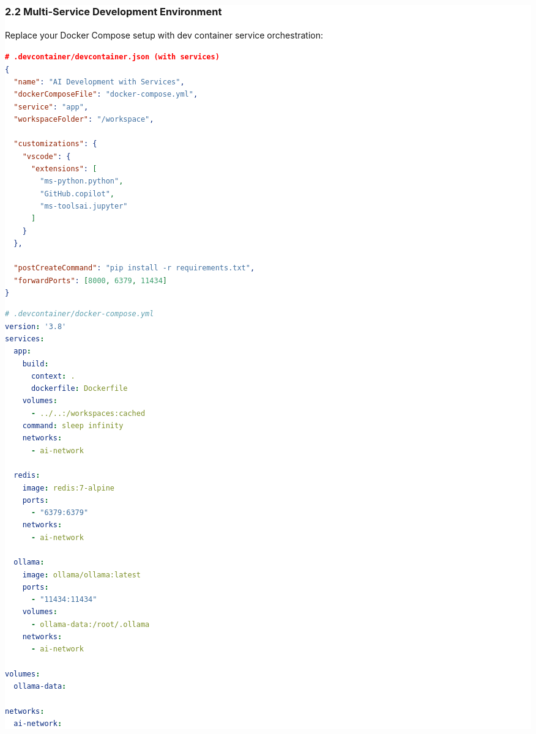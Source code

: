 ```json
```

### 2.2 Multi-Service Development Environment

Replace your Docker Compose setup with dev container service orchestration:

```json
# .devcontainer/devcontainer.json (with services)
{
  "name": "AI Development with Services",
  "dockerComposeFile": "docker-compose.yml",
  "service": "app",
  "workspaceFolder": "/workspace",
  
  "customizations": {
    "vscode": {
      "extensions": [
        "ms-python.python",
        "GitHub.copilot",
        "ms-toolsai.jupyter"
      ]
    }
  },
  
  "postCreateCommand": "pip install -r requirements.txt",
  "forwardPorts": [8000, 6379, 11434]
}
```

```yaml
# .devcontainer/docker-compose.yml
version: '3.8'
services:
  app:
    build: 
      context: .
      dockerfile: Dockerfile
    volumes:
      - ../..:/workspaces:cached
    command: sleep infinity
    networks:
      - ai-network

  redis:
    image: redis:7-alpine
    ports:
      - "6379:6379"
    networks:
      - ai-network

  ollama:
    image: ollama/ollama:latest
    ports:
      - "11434:11434"
    volumes:
      - ollama-data:/root/.ollama
    networks:
      - ai-network

volumes:
  ollama-data:

networks:
  ai-network:
```